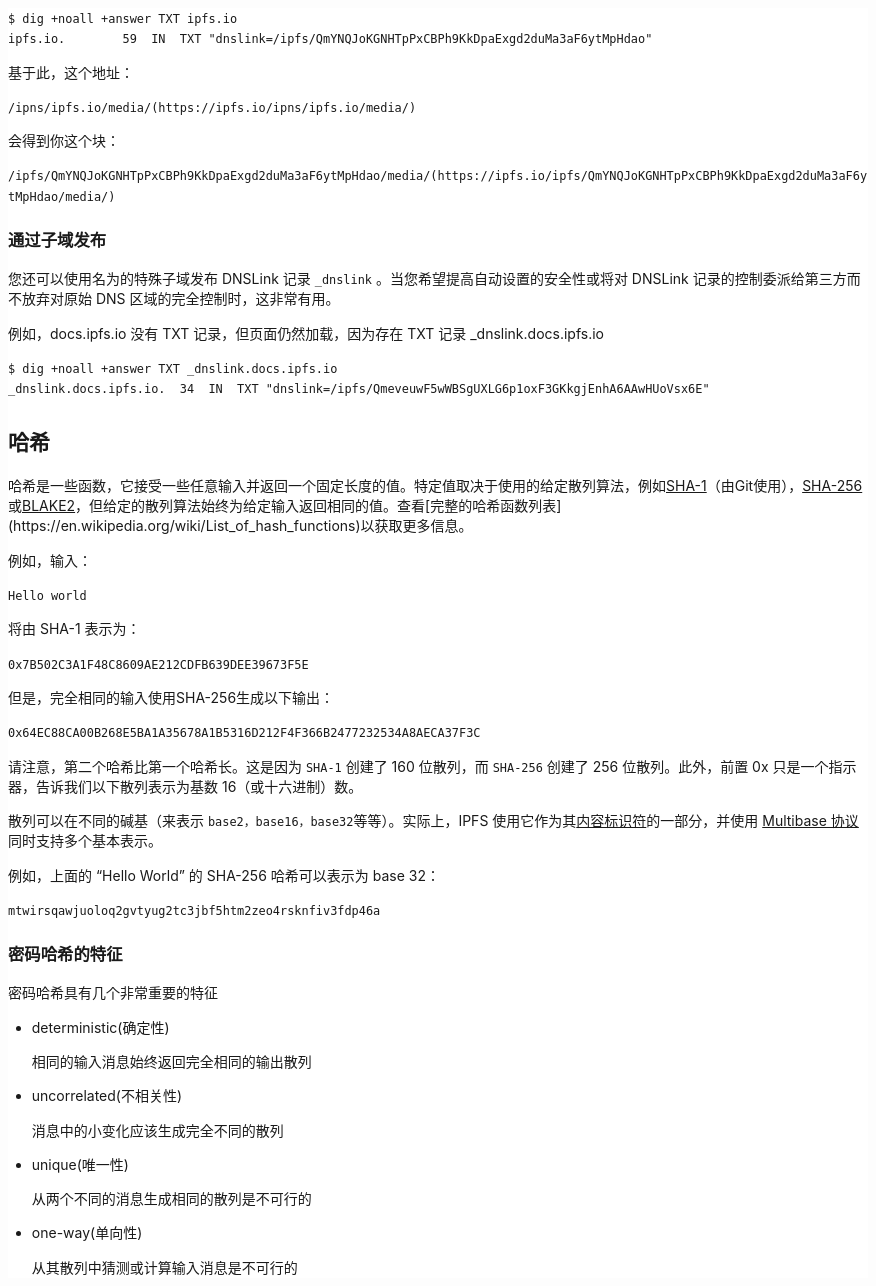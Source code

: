 	$ dig +noall +answer TXT ipfs.io
	ipfs.io.		59	IN	TXT	"dnslink=/ipfs/QmYNQJoKGNHTpPxCBPh9KkDpaExgd2duMa3aF6ytMpHdao"
基于此，这个地址：

	/ipns/ipfs.io/media/(https://ipfs.io/ipns/ipfs.io/media/)
会得到你这个块：

	/ipfs/QmYNQJoKGNHTpPxCBPh9KkDpaExgd2duMa3aF6ytMpHdao/media/(https://ipfs.io/ipfs/QmYNQJoKGNHTpPxCBPh9KkDpaExgd2duMa3aF6ytMpHdao/media/)
### 通过子域发布
您还可以使用名为的特殊子域发布 DNSLink 记录 `_dnslink` 。当您希望提高自动设置的安全性或将对 DNSLink 记录的控制委派给第三方而不放弃对原始 DNS 区域的完全控制时，这非常有用。

例如，docs.ipfs.io 没有 TXT 记录，但页面仍然加载，因为存在 TXT 记录 _dnslink.docs.ipfs.io

	$ dig +noall +answer TXT _dnslink.docs.ipfs.io
	_dnslink.docs.ipfs.io.  34  IN  TXT "dnslink=/ipfs/QmeveuwF5wWBSgUXLG6p1oxF3GKkgjEnhA6AAwHUoVsx6E"
## 哈希
哈希是一些函数，它接受一些任意输入并返回一个固定长度的值。特定值取决于使用的给定散列算法，例如[SHA-1](https://en.wikipedia.org/wiki/SHA-1)（由Git使用），[SHA-256](https://en.wikipedia.org/wiki/SHA-2)或[BLAKE2](https://en.wikipedia.org/wiki/BLAKE_(hash_function)#BLAKE2)，但给定的散列算法始终为给定输入返回相同的值。查看[完整的哈希函数列表](https://en.wikipedia.org/wiki/List_of_hash_functions)以获取更多信息。

例如，输入：
	
	Hello world
将由 SHA-1 表示为：

	0x7B502C3A1F48C8609AE212CDFB639DEE39673F5E
但是，完全相同的输入使用SHA-256生成以下输出：

	0x64EC88CA00B268E5BA1A35678A1B5316D212F4F366B2477232534A8AECA37F3C
请注意，第二个哈希比第一个哈希长。这是因为 `SHA-1` 创建了 160 位散列，而 `SHA-256` 创建了 256 位散列。此外，前置 0x 只是一个指示器，告诉我们以下散列表示为基数 16（或十六进制）数。

散列可以在不同的碱基（来表示 `base2，base16，base32`等等）。实际上，IPFS 使用它作为其[内容标识符](https://docs.ipfs.io/guides/concepts/cid/)的一部分，并使用 [Multibase 协议](https://github.com/multiformats/multibase)同时支持多个基本表示。

例如，上面的 “Hello World” 的 SHA-256 哈希可以表示为 base 32：

	mtwirsqawjuoloq2gvtyug2tc3jbf5htm2zeo4rsknfiv3fdp46a
### 密码哈希的特征
密码哈希具有几个非常重要的特征

- deterministic(确定性)

	相同的输入消息始终返回完全相同的输出散列
- uncorrelated(不相关性)

	消息中的小变化应该生成完全不同的散列
- unique(唯一性)

	从两个不同的消息生成相同的散列是不可行的
- one-way(单向性)

	从其散列中猜测或计算输入消息是不可行的
